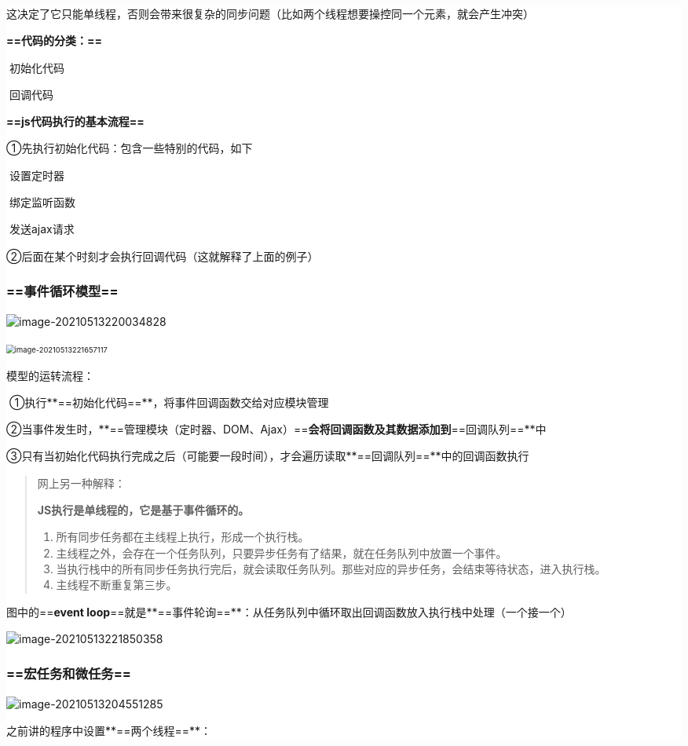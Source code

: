 这决定了它只能单线程，否则会带来很复杂的同步问题（比如两个线程想要操控同一个元素，就会产生冲突）



**==代码的分类：==**

​	初始化代码

​	回调代码



**==js代码执行的基本流程==**

①先执行初始化代码：包含一些特别的代码，如下

​		设置定时器

​		绑定监听函数

​		发送ajax请求

②后面在某个时刻才会执行回调代码（这就解释了上面的例子）

### ==事件循环模型==

![image-20210513220034828](C:\Users\无常\AppData\Roaming\Typora\typora-user-images\image-20210513220034828.png)

<img src="C:\Users\无常\AppData\Roaming\Typora\typora-user-images\image-20210513221657117.png" alt="image-20210513221657117" style="zoom:67%;" />

模型的运转流程：

​	①执行**==初始化代码==**，将事件回调函数交给对应模块管理

​	②当事件发生时，**==管理模块（定时器、DOM、Ajax）==**会将回调函数及其数据添加到**==回调队列==**中

​	③只有当初始化代码执行完成之后（可能要一段时间），才会遍历读取**==回调队列==**中的回调函数执行

> 网上另一种解释：
>
> **JS执行是单线程的，它是基于事件循环的。**
>
> 1. 所有同步任务都在主线程上执行，形成一个执行栈。
> 2. 主线程之外，会存在一个任务队列，只要异步任务有了结果，就在任务队列中放置一个事件。
> 3. 当执行栈中的所有同步任务执行完后，就会读取任务队列。那些对应的异步任务，会结束等待状态，进入执行栈。
> 4. 主线程不断重复第三步。

图中的==**event loop**==就是**==事件轮询==**：从任务队列中循环取出回调函数放入执行栈中处理（一个接一个）

![image-20210513221850358](C:\Users\无常\AppData\Roaming\Typora\typora-user-images\image-20210513221850358.png)





### ==宏任务和微任务==

![image-20210513204551285](C:\Users\无常\AppData\Roaming\Typora\typora-user-images\image-20210513204551285.png)

之前讲的程序中设置**==两个线程==**：
